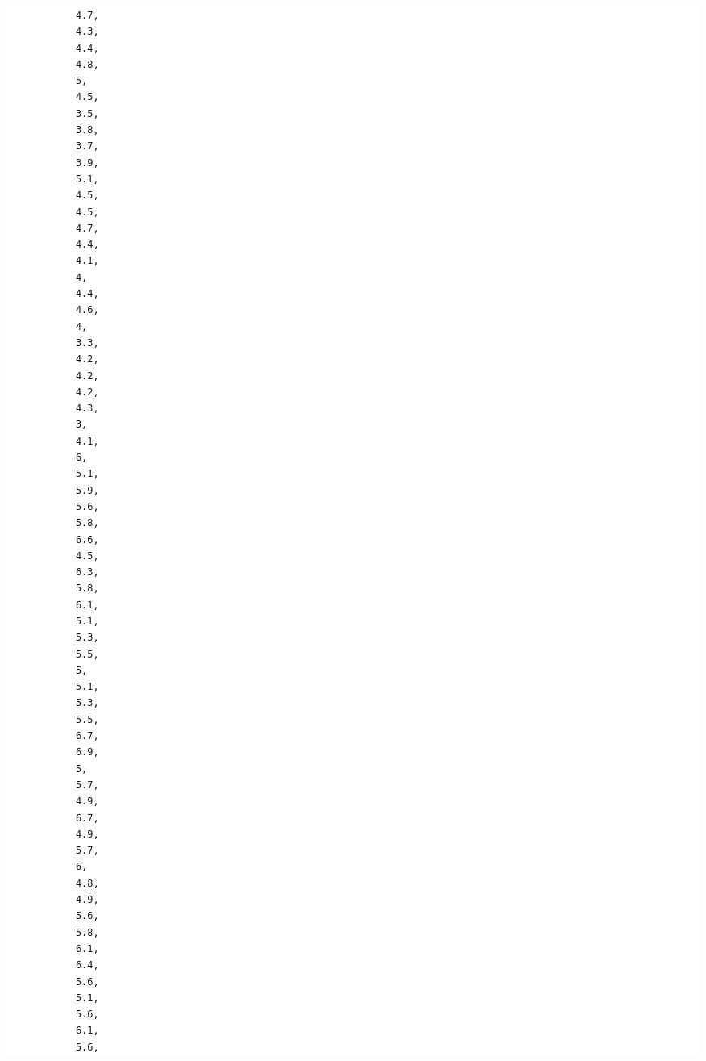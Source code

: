 				4.7,
				4.3,
				4.4,
				4.8,
				5,
				4.5,
				3.5,
				3.8,
				3.7,
				3.9,
				5.1,
				4.5,
				4.5,
				4.7,
				4.4,
				4.1,
				4,
				4.4,
				4.6,
				4,
				3.3,
				4.2,
				4.2,
				4.2,
				4.3,
				3,
				4.1,
				6,
				5.1,
				5.9,
				5.6,
				5.8,
				6.6,
				4.5,
				6.3,
				5.8,
				6.1,
				5.1,
				5.3,
				5.5,
				5,
				5.1,
				5.3,
				5.5,
				6.7,
				6.9,
				5,
				5.7,
				4.9,
				6.7,
				4.9,
				5.7,
				6,
				4.8,
				4.9,
				5.6,
				5.8,
				6.1,
				6.4,
				5.6,
				5.1,
				5.6,
				6.1,
				5.6,